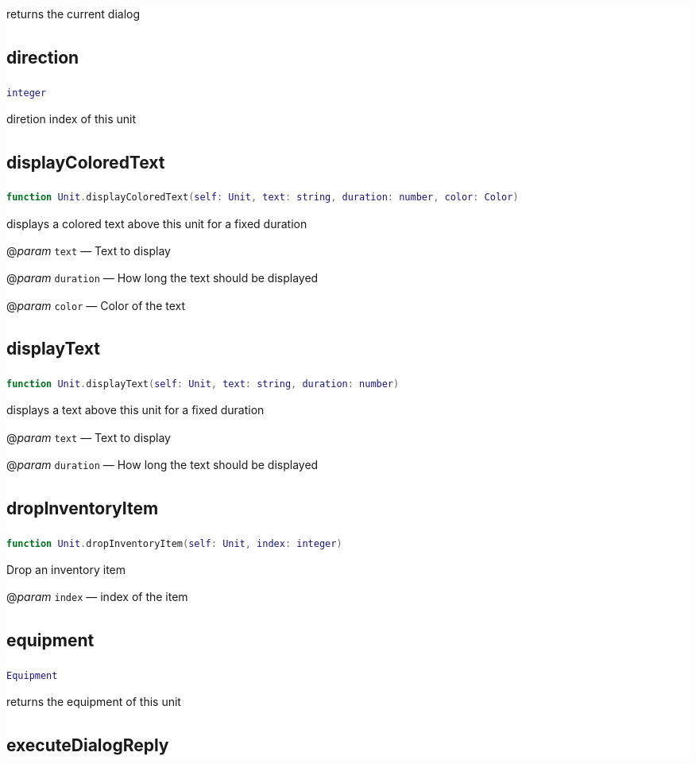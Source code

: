 returns the current dialog

## direction


```lua
integer
```

diretion index of this unit

## displayColoredText


```lua
function Unit.displayColoredText(self: Unit, text: string, duration: number, color: Color)
```

 displays a colored text above this unit for a fixed duration

@*param* `text` — Text to display

@*param* `duration` — How long the text should be displayed

@*param* `color` — Color of the text

## displayText


```lua
function Unit.displayText(self: Unit, text: string, duration: number)
```

 displays a text above this unit for a fixed duration

@*param* `text` — Text to display

@*param* `duration` — How long the text should be displayed

## dropInventoryItem


```lua
function Unit.dropInventoryItem(self: Unit, index: integer)
```

 Drop an inventory item

@*param* `index` — index of the item

## equipment


```lua
Equipment
```

returns the equipment of this unit

## executeDialogReply
